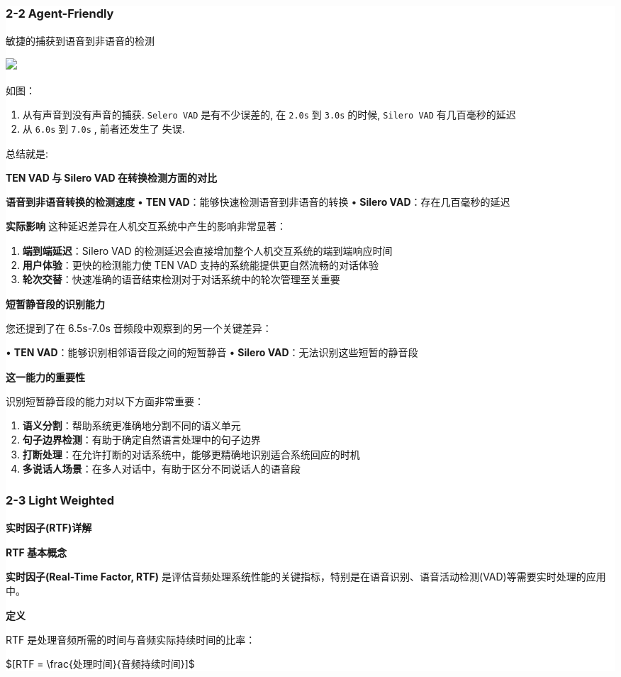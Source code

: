 
### 2-2 Agent-Friendly

敏捷的捕获到语音到非语音的检测

![](https://imgs-1322738462.cos.ap-shanghai.myqcloud.com/202505222248109.png)


如图：

1. 从有声音到没有声音的捕获. `Selero VAD` 是有不少误差的, 在 `2.0s` 到 `3.0s` 的时候, `Silero VAD` 有几百毫秒的延迟
2. 从 `6.0s` 到 `7.0s` , 前者还发生了 失误.


总结就是:

**TEN VAD 与 Silero VAD 在转换检测方面的对比**



**语音到非语音转换的检测速度**
• **TEN VAD**：能够快速检测语音到非语音的转换
• **Silero VAD**：存在几百毫秒的延迟

**实际影响**
这种延迟差异在人机交互系统中产生的影响非常显著：

1. **端到端延迟**：Silero VAD 的检测延迟会直接增加整个人机交互系统的端到端响应时间
2. **用户体验**：更快的检测能力使 TEN VAD 支持的系统能提供更自然流畅的对话体验
3. **轮次交替**：快速准确的语音结束检测对于对话系统中的轮次管理至关重要

**短暂静音段的识别能力**

您还提到了在 6.5s-7.0s 音频段中观察到的另一个关键差异：

• **TEN VAD**：能够识别相邻语音段之间的短暂静音
• **Silero VAD**：无法识别这些短暂的静音段

**这一能力的重要性**

识别短暂静音段的能力对以下方面非常重要：

1. **语义分割**：帮助系统更准确地分割不同的语义单元
2. **句子边界检测**：有助于确定自然语言处理中的句子边界
3. **打断处理**：在允许打断的对话系统中，能够更精确地识别适合系统回应的时机
4. **多说话人场景**：在多人对话中，有助于区分不同说话人的语音段

### 2-3 Light Weighted

**实时因子(RTF)详解**

**RTF 基本概念**

**实时因子(Real-Time Factor, RTF)** 是评估音频处理系统性能的关键指标，特别是在语音识别、语音活动检测(VAD)等需要实时处理的应用中。

**定义**

RTF 是处理音频所需的时间与音频实际持续时间的比率：


$[RTF = \frac{处理时间}{音频持续时间}]$

